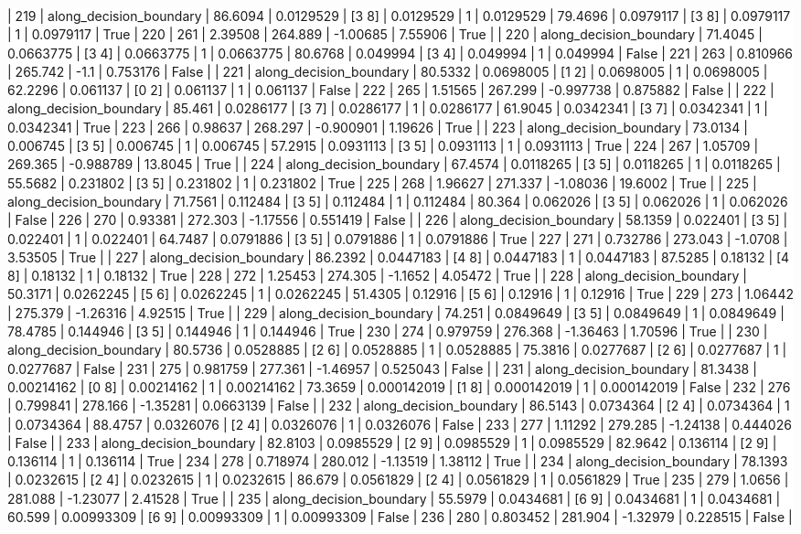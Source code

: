 | 219 | along_decision_boundary |     86.6094 | 0.0129529   | [3 8]    |   0.0129529   |      1 | 0.0129529   |      79.4696 | 0.0979117   | [3 8]     |    0.0979117   |       1 | 0.0979117   | True      |    220 |             261 |                2.39508  |              264.889   | -1.00685    |     7.55906     | True            |
| 220 | along_decision_boundary |     71.4045 | 0.0663775   | [3 4]    |   0.0663775   |      1 | 0.0663775   |      80.6768 | 0.049994    | [3 4]     |    0.049994    |       1 | 0.049994    | False     |    221 |             263 |                0.810966 |              265.742   | -1.1        |     0.753176    | False           |
| 221 | along_decision_boundary |     80.5332 | 0.0698005   | [1 2]    |   0.0698005   |      1 | 0.0698005   |      62.2296 | 0.061137    | [0 2]     |    0.061137    |       1 | 0.061137    | False     |    222 |             265 |                1.51565  |              267.299   | -0.997738   |     0.875882    | False           |
| 222 | along_decision_boundary |     85.461  | 0.0286177   | [3 7]    |   0.0286177   |      1 | 0.0286177   |      61.9045 | 0.0342341   | [3 7]     |    0.0342341   |       1 | 0.0342341   | True      |    223 |             266 |                0.98637  |              268.297   | -0.900901   |     1.19626     | True            |
| 223 | along_decision_boundary |     73.0134 | 0.006745    | [3 5]    |   0.006745    |      1 | 0.006745    |      57.2915 | 0.0931113   | [3 5]     |    0.0931113   |       1 | 0.0931113   | True      |    224 |             267 |                1.05709  |              269.365   | -0.988789   |    13.8045      | True            |
| 224 | along_decision_boundary |     67.4574 | 0.0118265   | [3 5]    |   0.0118265   |      1 | 0.0118265   |      55.5682 | 0.231802    | [3 5]     |    0.231802    |       1 | 0.231802    | True      |    225 |             268 |                1.96627  |              271.337   | -1.08036    |    19.6002      | True            |
| 225 | along_decision_boundary |     71.7561 | 0.112484    | [3 5]    |   0.112484    |      1 | 0.112484    |      80.364  | 0.062026    | [3 5]     |    0.062026    |       1 | 0.062026    | False     |    226 |             270 |                0.93381  |              272.303   | -1.17556    |     0.551419    | False           |
| 226 | along_decision_boundary |     58.1359 | 0.022401    | [3 5]    |   0.022401    |      1 | 0.022401    |      64.7487 | 0.0791886   | [3 5]     |    0.0791886   |       1 | 0.0791886   | True      |    227 |             271 |                0.732786 |              273.043   | -1.0708     |     3.53505     | True            |
| 227 | along_decision_boundary |     86.2392 | 0.0447183   | [4 8]    |   0.0447183   |      1 | 0.0447183   |      87.5285 | 0.18132     | [4 8]     |    0.18132     |       1 | 0.18132     | True      |    228 |             272 |                1.25453  |              274.305   | -1.1652     |     4.05472     | True            |
| 228 | along_decision_boundary |     50.3171 | 0.0262245   | [5 6]    |   0.0262245   |      1 | 0.0262245   |      51.4305 | 0.12916     | [5 6]     |    0.12916     |       1 | 0.12916     | True      |    229 |             273 |                1.06442  |              275.379   | -1.26316    |     4.92515     | True            |
| 229 | along_decision_boundary |     74.251  | 0.0849649   | [3 5]    |   0.0849649   |      1 | 0.0849649   |      78.4785 | 0.144946    | [3 5]     |    0.144946    |       1 | 0.144946    | True      |    230 |             274 |                0.979759 |              276.368   | -1.36463    |     1.70596     | True            |
| 230 | along_decision_boundary |     80.5736 | 0.0528885   | [2 6]    |   0.0528885   |      1 | 0.0528885   |      75.3816 | 0.0277687   | [2 6]     |    0.0277687   |       1 | 0.0277687   | False     |    231 |             275 |                0.981759 |              277.361   | -1.46957    |     0.525043    | False           |
| 231 | along_decision_boundary |     81.3438 | 0.00214162  | [0 8]    |   0.00214162  |      1 | 0.00214162  |      73.3659 | 0.000142019 | [1 8]     |    0.000142019 |       1 | 0.000142019 | False     |    232 |             276 |                0.799841 |              278.166   | -1.35281    |     0.0663139   | False           |
| 232 | along_decision_boundary |     86.5143 | 0.0734364   | [2 4]    |   0.0734364   |      1 | 0.0734364   |      88.4757 | 0.0326076   | [2 4]     |    0.0326076   |       1 | 0.0326076   | False     |    233 |             277 |                1.11292  |              279.285   | -1.24138    |     0.444026    | False           |
| 233 | along_decision_boundary |     82.8103 | 0.0985529   | [2 9]    |   0.0985529   |      1 | 0.0985529   |      82.9642 | 0.136114    | [2 9]     |    0.136114    |       1 | 0.136114    | True      |    234 |             278 |                0.718974 |              280.012   | -1.13519    |     1.38112     | True            |
| 234 | along_decision_boundary |     78.1393 | 0.0232615   | [2 4]    |   0.0232615   |      1 | 0.0232615   |      86.679  | 0.0561829   | [2 4]     |    0.0561829   |       1 | 0.0561829   | True      |    235 |             279 |                1.0656   |              281.088   | -1.23077    |     2.41528     | True            |
| 235 | along_decision_boundary |     55.5979 | 0.0434681   | [6 9]    |   0.0434681   |      1 | 0.0434681   |      60.599  | 0.00993309  | [6 9]     |    0.00993309  |       1 | 0.00993309  | False     |    236 |             280 |                0.803452 |              281.904   | -1.32979    |     0.228515    | False           |